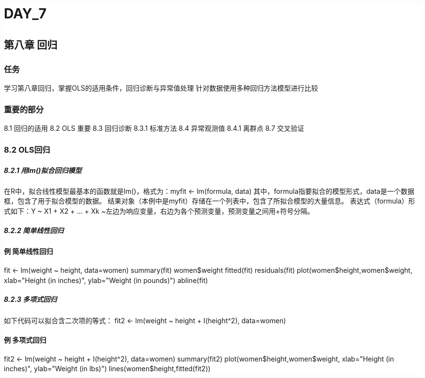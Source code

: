 # DAY_7

## 第八章 回归

### 任务

 学习第八章回归，掌握OLS的适用条件，回归诊断与异常值处理
 针对数据使用多种回归方法模型进行比较

### 重要的部分

8.1 回归的适用
8.2 OLS 重要
8.3 回归诊断
      8.3.1 标准方法
8.4 异常观测值
     8.4.1 离群点
8.7 交叉验证

### 8.2  OLS回归

##### 8.2.1 用lm()拟合回归模型

在R中，拟合线性模型最基本的函数就是lm()，格式为：myfit <- lm(formula, data) 
其中，formula指要拟合的模型形式，data是一个数据框，包含了用于拟合模型的数据。
结果对象（本例中是myfit）存储在一个列表中，包含了所拟合模型的大量信息。
表达式（formula）形式如下：Y ~ X1 + X2 + ... + Xk 
~左边为响应变量，右边为各个预测变量，预测变量之间用+符号分隔。

##### 8.2.2 简单线性回归

#### 例 简单线性回归

fit <- lm(weight ~ height, data=women) 
summary(fit) 
women\$weight
fitted(fit)
residuals(fit)
plot(women\$height,women\$weight, 
     xlab="Height (in inches)", 
     ylab="Weight (in pounds)") 
abline(fit)

##### 8.2.3 多项式回归

如下代码可以拟合含二次项的等式：
fit2 <- lm(weight ~ height + I(height^2), data=women) 

#### 例 多项式回归

fit2 <- lm(weight ~ height + I(height^2), data=women) 
summary(fit2) 
plot(women\$height,women\$weight, 
     xlab="Height (in inches)", 
     ylab="Weight (in lbs)") 
lines(women\$height,fitted(fit2))
